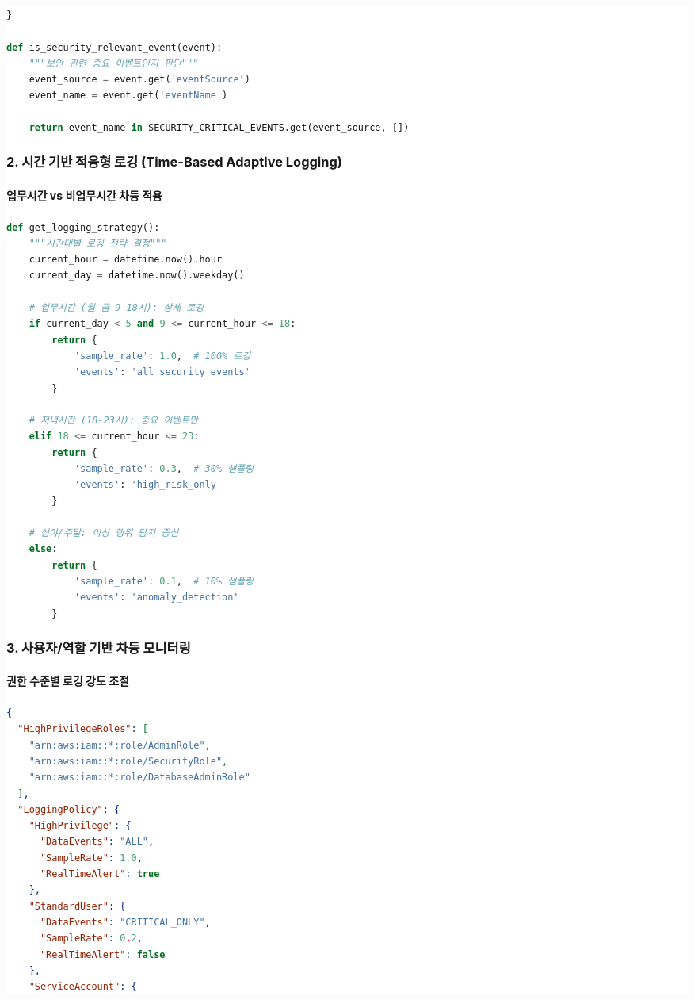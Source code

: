 ```python
}

def is_security_relevant_event(event):
    """보안 관련 중요 이벤트인지 판단"""
    event_source = event.get('eventSource')
    event_name = event.get('eventName')
    
    return event_name in SECURITY_CRITICAL_EVENTS.get(event_source, [])
```

### 2. 시간 기반 적응형 로깅 (Time-Based Adaptive Logging)

#### 업무시간 vs 비업무시간 차등 적용
```python
def get_logging_strategy():
    """시간대별 로깅 전략 결정"""
    current_hour = datetime.now().hour
    current_day = datetime.now().weekday()
    
    # 업무시간 (월-금 9-18시): 상세 로깅
    if current_day < 5 and 9 <= current_hour <= 18:
        return {
            'sample_rate': 1.0,  # 100% 로깅
            'events': 'all_security_events'
        }
    
    # 저녁시간 (18-23시): 중요 이벤트만
    elif 18 <= current_hour <= 23:
        return {
            'sample_rate': 0.3,  # 30% 샘플링
            'events': 'high_risk_only'
        }
    
    # 심야/주말: 이상 행위 탐지 중심
    else:
        return {
            'sample_rate': 0.1,  # 10% 샘플링
            'events': 'anomaly_detection'
        }
```

### 3. 사용자/역할 기반 차등 모니터링

#### 권한 수준별 로깅 강도 조절
```json
{
  "HighPrivilegeRoles": [
    "arn:aws:iam::*:role/AdminRole",
    "arn:aws:iam::*:role/SecurityRole",
    "arn:aws:iam::*:role/DatabaseAdminRole"
  ],
  "LoggingPolicy": {
    "HighPrivilege": {
      "DataEvents": "ALL",
      "SampleRate": 1.0,
      "RealTimeAlert": true
    },
    "StandardUser": {
      "DataEvents": "CRITICAL_ONLY",
      "SampleRate": 0.2,
      "RealTimeAlert": false
    },
    "ServiceAccount": {
```
